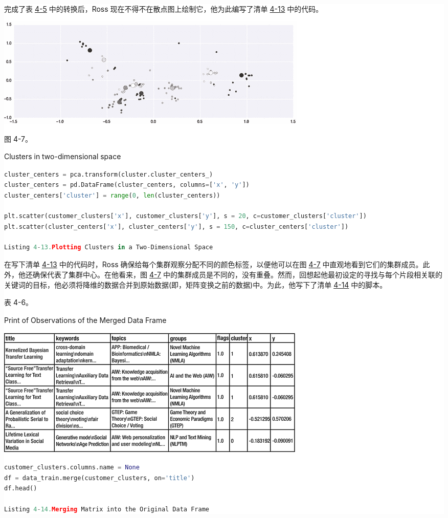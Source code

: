完成了表 [4-5](#Tab5) 中的转换后，Ross 现在不得不在散点图上绘制它，他为此编写了清单 [4-13](#Par102) 中的代码。

![A432778_1_En_4_Fig7_HTML.gif](img/A432778_1_En_4_Fig7_HTML.gif)

图 4-7。

Clusters in two-dimensional space

```py
cluster_centers = pca.transform(cluster.cluster_centers_)
cluster_centers = pd.DataFrame(cluster_centers, columns=['x', 'y'])
cluster_centers['cluster'] = range(0, len(cluster_centers))

plt.scatter(customer_clusters['x'], customer_clusters['y'], s = 20, c=customer_clusters['cluster'])
plt.scatter(cluster_centers['x'], cluster_centers['y'], s = 150, c=cluster_centers['cluster'])

Listing 4-13.Plotting Clusters in a Two-Dimensional Space

```

在写下清单 [4-13](#Par102) 中的代码时，Ross 确保给每个集群观察分配不同的颜色标签，以便他可以在图 [4-7](#Fig7) 中直观地看到它们的集群成员。此外，他还确保代表了集群中心。在他看来，图 [4-7](#Fig7) 中的集群成员是不同的，没有重叠。然而，回想起他最初设定的寻找与每个片段相关联的关键词的目标，他必须将降维的数据合并到原始数据(即，矩阵变换之前的数据)中。为此，他写下了清单 [4-14](#Par104) 中的脚本。

表 4-6。

Print of Observations of the Merged Data Frame

![A432778_1_En_4_Fige_HTML.gif](img/A432778_1_En_4_Fige_HTML.gif)

```py
customer_clusters.columns.name = None
df = data_train.merge(customer_clusters, on='title')
df.head()

Listing 4-14.Merging Matrix into the Original Data Frame

```
